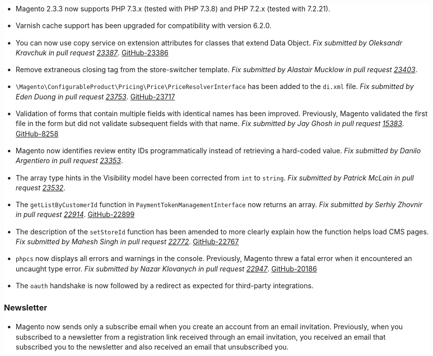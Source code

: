 
* Magento 2.3.3 now supports PHP 7.3.x (tested with PHP 7.3.8) and PHP 7.2.x (tested with 7.2.21).


* Varnish cache support has been upgraded for compatibility with version 6.2.0.


* You can now use copy service on extension attributes for classes that extend Data Object. *Fix submitted by Oleksandr Kravchuk in pull request [23387](https://github.com/magento/magento2/pull/23387)*. [GitHub-23386](https://github.com/magento/magento2/issues/23386)


* Remove extraneous closing tag from the store-switcher template. *Fix submitted by Alastair Mucklow in pull request [23403](https://github.com/magento/magento2/pull/23403)*. 


* `\Magento\ConfigurableProduct\Pricing\Price\PriceResolverInterface` has been added to the `di.xml` file.  *Fix submitted by Eden Duong in pull request [23753](https://github.com/magento/magento2/pull/23753)*. [GitHub-23717](https://github.com/magento/magento2/issues/23717)


* Validation of forms that contain multiple fields with identical names has been improved. Previously, Magento validated the first file in the form but did not validate subsequent fields with that name.  *Fix submitted by Jay Ghosh in pull request [15383](https://github.com/magento/magento2/pull/15383)*. [GitHub-8258](https://github.com/magento/magento2/issues/8258)
  

* Magento now identifies review entity IDs programmatically instead of retrieving a hard-coded value. *Fix submitted by Danilo Argentiero in pull request [23353](https://github.com/magento/magento2/pull/23353)*.


* The array type hints in the Visibility model have been corrected from `int` to `string`. *Fix submitted by Patrick McLain in pull request [23532](https://github.com/magento/magento2/pull/23532)*. 


* The `getListByCustomerId` function in `PaymentTokenManagementInterface` now returns an array. *Fix submitted by Serhiy Zhovnir in pull request [22914](https://github.com/magento/magento2/pull/22914)*. [GitHub-22899](https://github.com/magento/magento2/issues/22899)


* The description of the `setStoreId` function has been amended to more clearly explain how the function helps load CMS pages. *Fix submitted by Mahesh Singh in pull request [22772](https://github.com/magento/magento2/pull/22772)*. [GitHub-22767](https://github.com/magento/magento2/issues/22767)

 
* `phpcs` now displays all errors and warnings in the console. Previously, Magento threw a fatal error when it encountered an uncaught type error. *Fix submitted by Nazar Klovanych in pull request [22947](https://github.com/magento/magento2/pull/22947)*. [GitHub-20186](https://github.com/magento/magento2/issues/20186)
  
 
* The `oauth` handshake is now followed by a redirect as expected for third-party integrations. 

### Newsletter


* Magento now sends only a subscribe email when you create an account from an email invitation. Previously, when you subscribed to a newsletter from a registration link received through an email invitation, you received an email that subscribed you to the newsletter and also received an email that unsubscribed you.

